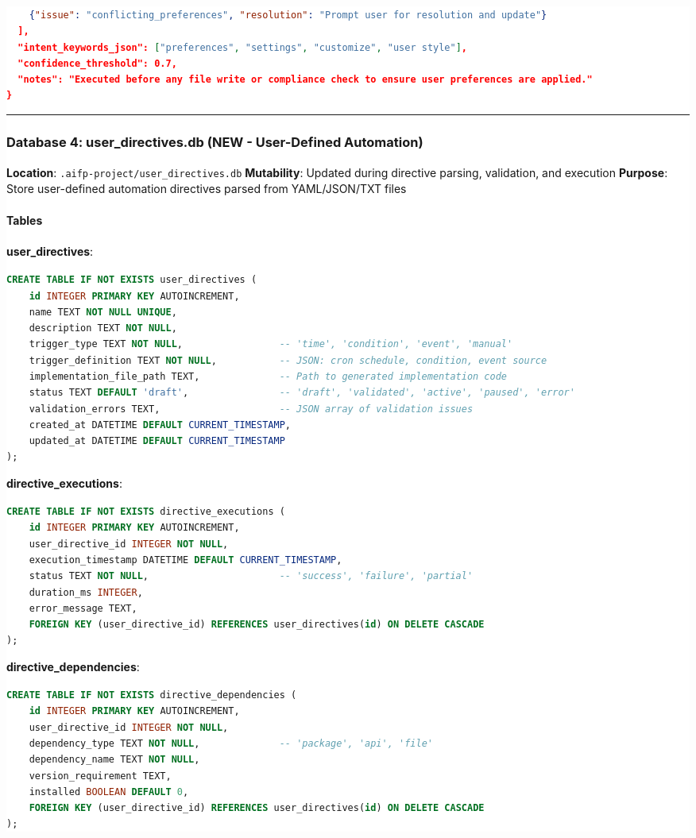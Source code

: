 ```json
    {"issue": "conflicting_preferences", "resolution": "Prompt user for resolution and update"}
  ],
  "intent_keywords_json": ["preferences", "settings", "customize", "user style"],
  "confidence_threshold": 0.7,
  "notes": "Executed before any file write or compliance check to ensure user preferences are applied."
}
```

---

### Database 4: user_directives.db (NEW - User-Defined Automation)

**Location**: `.aifp-project/user_directives.db`
**Mutability**: Updated during directive parsing, validation, and execution
**Purpose**: Store user-defined automation directives parsed from YAML/JSON/TXT files

#### Tables

**user_directives**:
```sql
CREATE TABLE IF NOT EXISTS user_directives (
    id INTEGER PRIMARY KEY AUTOINCREMENT,
    name TEXT NOT NULL UNIQUE,
    description TEXT NOT NULL,
    trigger_type TEXT NOT NULL,                 -- 'time', 'condition', 'event', 'manual'
    trigger_definition TEXT NOT NULL,           -- JSON: cron schedule, condition, event source
    implementation_file_path TEXT,              -- Path to generated implementation code
    status TEXT DEFAULT 'draft',                -- 'draft', 'validated', 'active', 'paused', 'error'
    validation_errors TEXT,                     -- JSON array of validation issues
    created_at DATETIME DEFAULT CURRENT_TIMESTAMP,
    updated_at DATETIME DEFAULT CURRENT_TIMESTAMP
);
```

**directive_executions**:
```sql
CREATE TABLE IF NOT EXISTS directive_executions (
    id INTEGER PRIMARY KEY AUTOINCREMENT,
    user_directive_id INTEGER NOT NULL,
    execution_timestamp DATETIME DEFAULT CURRENT_TIMESTAMP,
    status TEXT NOT NULL,                       -- 'success', 'failure', 'partial'
    duration_ms INTEGER,
    error_message TEXT,
    FOREIGN KEY (user_directive_id) REFERENCES user_directives(id) ON DELETE CASCADE
);
```

**directive_dependencies**:
```sql
CREATE TABLE IF NOT EXISTS directive_dependencies (
    id INTEGER PRIMARY KEY AUTOINCREMENT,
    user_directive_id INTEGER NOT NULL,
    dependency_type TEXT NOT NULL,              -- 'package', 'api', 'file'
    dependency_name TEXT NOT NULL,
    version_requirement TEXT,
    installed BOOLEAN DEFAULT 0,
    FOREIGN KEY (user_directive_id) REFERENCES user_directives(id) ON DELETE CASCADE
);
```
